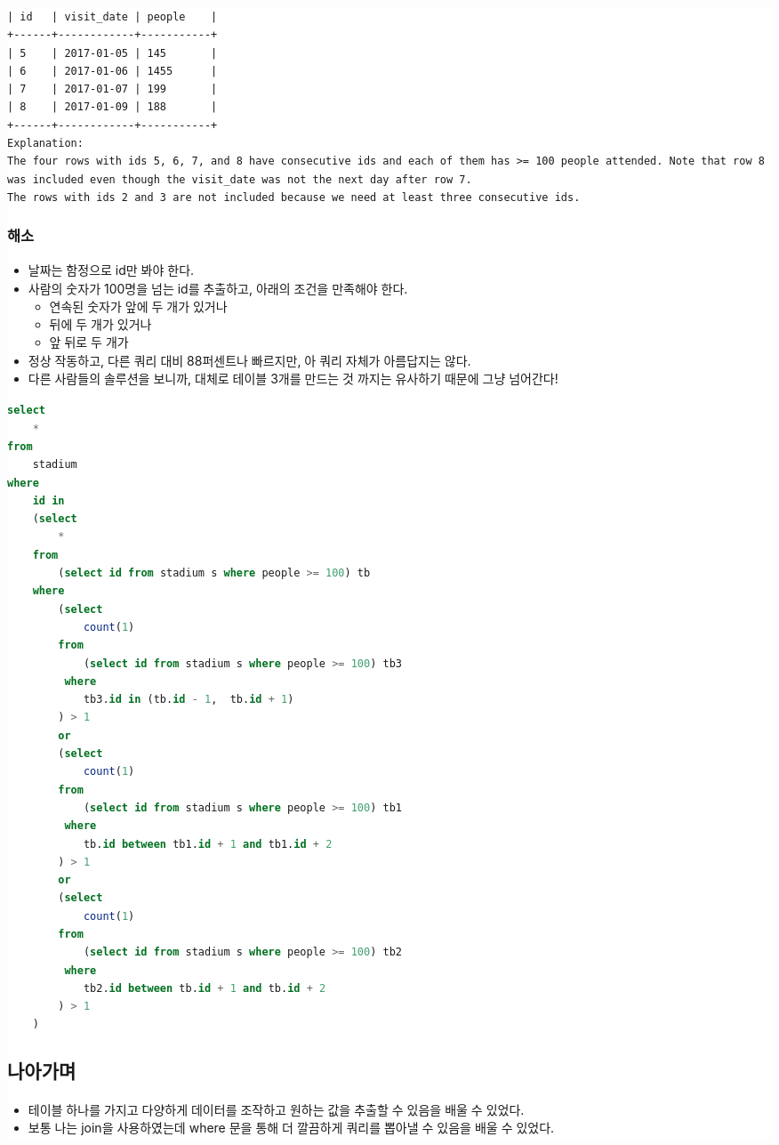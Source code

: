 ```text
| id   | visit_date | people    |
+------+------------+-----------+
| 5    | 2017-01-05 | 145       |
| 6    | 2017-01-06 | 1455      |
| 7    | 2017-01-07 | 199       |
| 8    | 2017-01-09 | 188       |
+------+------------+-----------+
Explanation: 
The four rows with ids 5, 6, 7, and 8 have consecutive ids and each of them has >= 100 people attended. Note that row 8 was included even though the visit_date was not the next day after row 7.
The rows with ids 2 and 3 are not included because we need at least three consecutive ids.
```

### 해소
- 날짜는 함정으로 id만 봐야 한다.
- 사람의 숫자가 100명을 넘는 id를 추출하고, 아래의 조건을 만족해야 한다. 
  - 연속된 숫자가 앞에 두 개가 있거나
  - 뒤에 두 개가 있거나
  - 앞 뒤로 두 개가
- 정상 작동하고, 다른 쿼리 대비 88퍼센트나 빠르지만, 아 쿼리 자체가 아름답지는 않다. 
- 다른 사람들의 솔루션을 보니까, 대체로 테이블 3개를 만드는 것 까지는 유사하기 때문에 그냥 넘어간다!

```sql
select
    *
from 
    stadium
where 
    id in
    (select 
        *
    from
        (select id from stadium s where people >= 100) tb
    where 
        (select 
            count(1)
        from 
            (select id from stadium s where people >= 100) tb3
         where
            tb3.id in (tb.id - 1,  tb.id + 1)
        ) > 1
        or
        (select 
            count(1)
        from 
            (select id from stadium s where people >= 100) tb1
         where
            tb.id between tb1.id + 1 and tb1.id + 2
        ) > 1
        or
        (select 
            count(1)
        from 
            (select id from stadium s where people >= 100) tb2
         where
            tb2.id between tb.id + 1 and tb.id + 2
        ) > 1
    )
```

## 나아가며
- 테이블 하나를 가지고 다양하게 데이터를 조작하고 원하는 값을 추출할 수 있음을 배울 수 있었다. 
- 보통 나는 join을 사용하였는데 where 문을 통해 더 깔끔하게 쿼리를 뽑아낼 수 있음을 배울 수 있었다. 